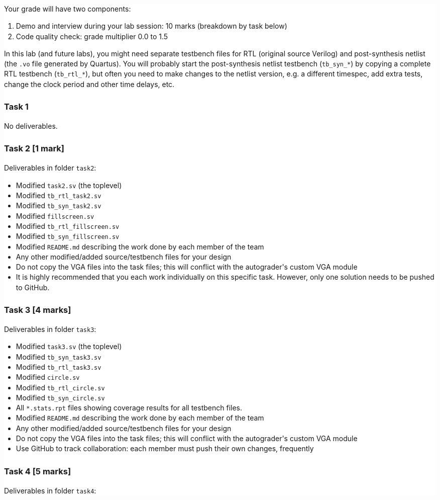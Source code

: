 Your grade will have two components:
1. Demo and interview during your lab session: 10 marks (breakdown by task below)
2. Code quality check: grade multiplier 0.0 to 1.5

In this lab (and future labs), you might need separate testbench files for RTL
(original source Verilog) and post-synthesis netlist (the `.vo` file generated
by Quartus). You will probably start the post-synthesis netlist testbench
(`tb_syn_*`) by copying a complete RTL testbench (`tb_rtl_*`), but often you need
to make changes to the netlist version, e.g. a different timespec, add extra tests,
change the clock period and other time delays, etc.

### Task 1

No deliverables.


### Task 2 [1 mark]

Deliverables in folder `task2`:

- Modified `task2.sv` (the toplevel)
- Modified `tb_rtl_task2.sv`
- Modified `tb_syn_task2.sv`
- Modified `fillscreen.sv`
- Modified `tb_rtl_fillscreen.sv`
- Modified `tb_syn_fillscreen.sv`
- Modified `README.md` describing the work done by each member of the team
- Any other modified/added source/testbench files for your design
- Do not copy the VGA files into the task files; this will conflict with the autograder's custom VGA module
- It is highly recommended that you each work individually on this specific task. However, only one solution needs to be pushed to GitHub.

### Task 3 [4 marks]

Deliverables in folder `task3`:

- Modified `task3.sv` (the toplevel)
- Modified `tb_syn_task3.sv`
- Modified `tb_rtl_task3.sv`
- Modified `circle.sv`
- Modified `tb_rtl_circle.sv`
- Modified `tb_syn_circle.sv`
- All `*.stats.rpt` files showing coverage results for all testbench files.
- Modified `README.md` describing the work done by each member of the team
- Any other modified/added source/testbench files for your design
- Do not copy the VGA files into the task files; this will conflict with the autograder's custom VGA module
- Use GitHub to track collaboration: each member must push their own changes, frequently


### Task 4 [5 marks]

Deliverables in folder `task4`:
